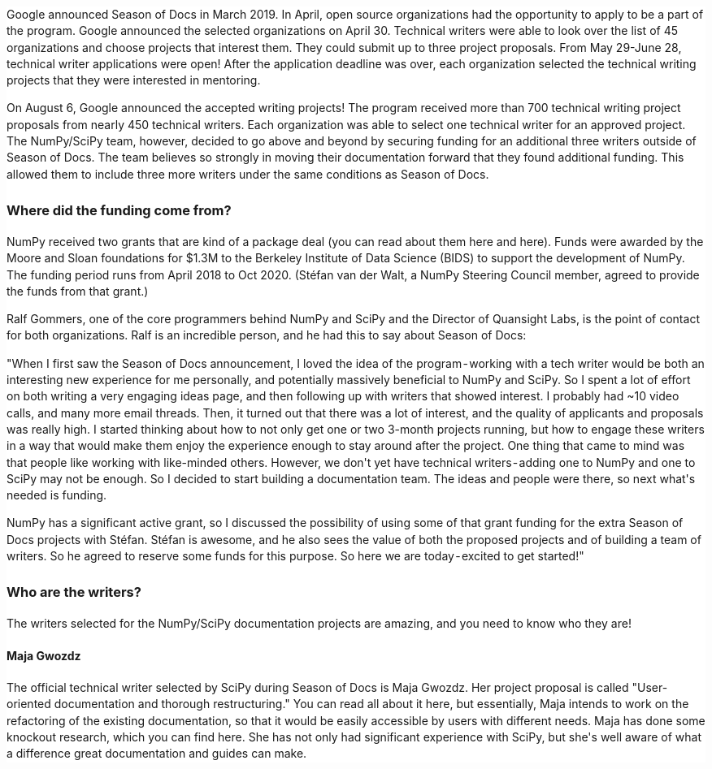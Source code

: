 Google announced Season of Docs in March 2019. In April, open source organizations had the opportunity to apply to be a part of the program. Google announced the selected organizations on April 30. Technical writers were able to look over the list of 45 organizations and choose projects that interest them. They could submit up to three project proposals. From May 29-June 28, technical writer applications were open! After the application deadline was over, each organization selected the technical writing projects that they were interested in mentoring.

On August 6, Google announced the accepted writing projects!
The program received more than 700 technical writing project proposals from nearly 450 technical writers. Each organization was able to select one technical writer for an approved project. The NumPy/SciPy team, however, decided to go above and beyond by securing funding for an additional three writers outside of Season of Docs. The team believes so strongly in moving their documentation forward that they found additional funding. This allowed them to include three more writers under the same conditions as Season of Docs.

### Where did the funding come from?
NumPy received two grants that are kind of a package deal (you can read about them here and here). Funds were awarded by the Moore and Sloan foundations for $1.3M to the Berkeley Institute of Data Science (BIDS) to support the development of NumPy. The funding period runs from April 2018 to Oct 2020. (Stéfan van der Walt, a NumPy Steering Council member, agreed to provide the funds from that grant.)

Ralf Gommers, one of the core programmers behind NumPy and SciPy and the Director of Quansight Labs, is the point of contact for both organizations. Ralf is an incredible person, and he had this to say about Season of Docs:

"When I first saw the Season of Docs announcement, I loved the idea of the program - working with a tech writer would be both an interesting new experience for me personally, and potentially massively beneficial to NumPy and SciPy. So I spent a lot of effort on both writing a very engaging ideas page, and then following up with writers that showed interest. I probably had ~10 video calls, and many more email threads.
Then, it turned out that there was a lot of interest, and the quality of applicants and proposals was really high. I started thinking about how to not only get one or two 3-month projects running, but how to engage these writers in a way that would make them enjoy the experience enough to stay around after the project. One thing that came to mind was that people like working with like-minded others. However, we don't yet have technical writers - adding one to NumPy and one to SciPy may not be enough. So I decided to start building a documentation team. The ideas and people were there, so next what's needed is funding.

NumPy has a significant active grant, so I discussed the possibility of using some of that grant funding for the extra Season of Docs projects with Stéfan. Stéfan is awesome, and he also sees the value of both the proposed projects and of building a team of writers. So he agreed to reserve some funds for this purpose. So here we are today - excited to get started!"

### Who are the writers?
The writers selected for the NumPy/SciPy documentation projects are amazing, and you need to know who they are!

#### Maja Gwozdz
The official technical writer selected by SciPy during Season of Docs is Maja Gwozdz. Her project proposal is called "User-oriented documentation and thorough restructuring." You can read all about it here, but essentially, Maja intends to work on the refactoring of the existing documentation, so that it would be easily accessible by users with different needs.
Maja has done some knockout research, which you can find here. She has not only had significant experience with SciPy, but she's well aware of what a difference great documentation and guides can make.
